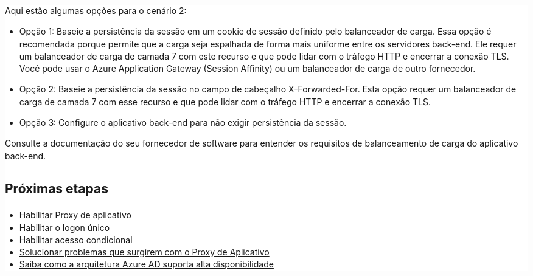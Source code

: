 Aqui estão algumas opções para o cenário 2:

- Opção 1: Baseie a persistência da sessão em um cookie de sessão definido pelo balanceador de carga. Essa opção é recomendada porque permite que a carga seja espalhada de forma mais uniforme entre os servidores back-end. Ele requer um balanceador de carga de camada 7 com este recurso e que pode lidar com o tráfego HTTP e encerrar a conexão TLS. Você pode usar o Azure Application Gateway (Session Affinity) ou um balanceador de carga de outro fornecedor.

- Opção 2: Baseie a persistência da sessão no campo de cabeçalho X-Forwarded-For. Esta opção requer um balanceador de carga de camada 7 com esse recurso e que pode lidar com o tráfego HTTP e encerrar a conexão TLS.  

- Opção 3: Configure o aplicativo back-end para não exigir persistência da sessão.

Consulte a documentação do seu fornecedor de software para entender os requisitos de balanceamento de carga do aplicativo back-end.

## <a name="next-steps"></a>Próximas etapas

- [Habilitar Proxy de aplicativo](application-proxy-add-on-premises-application.md)
- [Habilitar o logon único](application-proxy-configure-single-sign-on-with-kcd.md)
- [Habilitar acesso condicional](application-proxy-integrate-with-sharepoint-server.md)
- [Solucionar problemas que surgirem com o Proxy de Aplicativo](application-proxy-troubleshoot.md)
- [Saiba como a arquitetura Azure AD suporta alta disponibilidade](https://docs.microsoft.com/azure/active-directory/fundamentals/active-directory-architecture)
